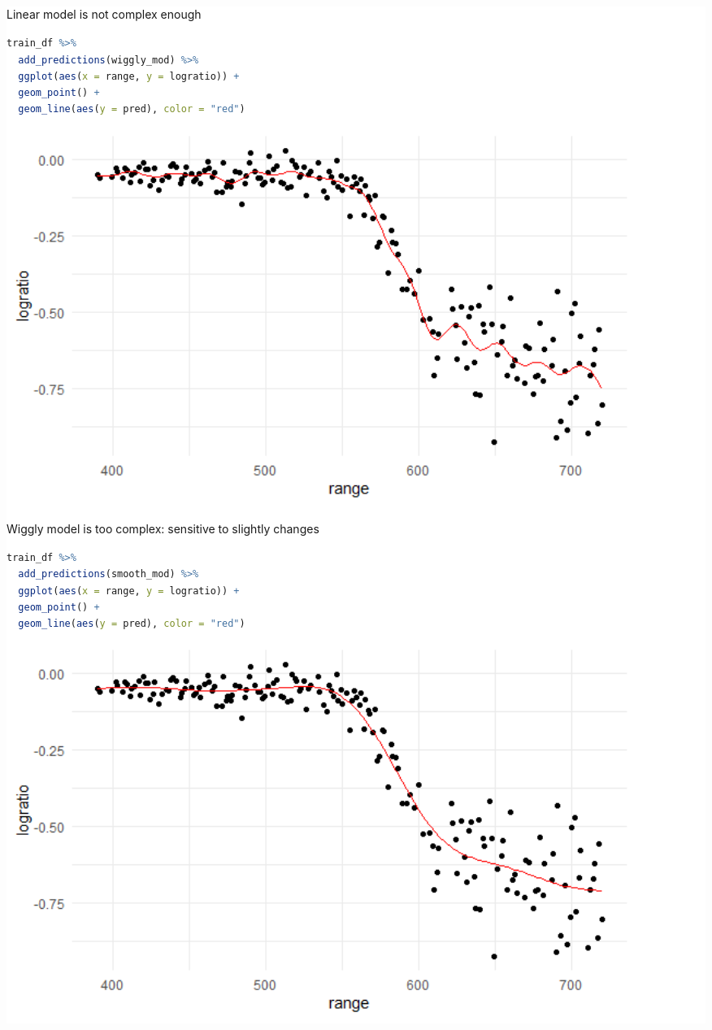Linear model is not complex enough

``` r
train_df %>% 
  add_predictions(wiggly_mod) %>% 
  ggplot(aes(x = range, y = logratio)) +
  geom_point() +
  geom_line(aes(y = pred), color = "red")
```

<img src="cross_validation_files/figure-gfm/unnamed-chunk-7-1.png" width="90%" />

Wiggly model is too complex: sensitive to slightly changes

``` r
train_df %>% 
  add_predictions(smooth_mod) %>% 
  ggplot(aes(x = range, y = logratio)) +
  geom_point() +
  geom_line(aes(y = pred), color = "red")
```

<img src="cross_validation_files/figure-gfm/unnamed-chunk-8-1.png" width="90%" />
